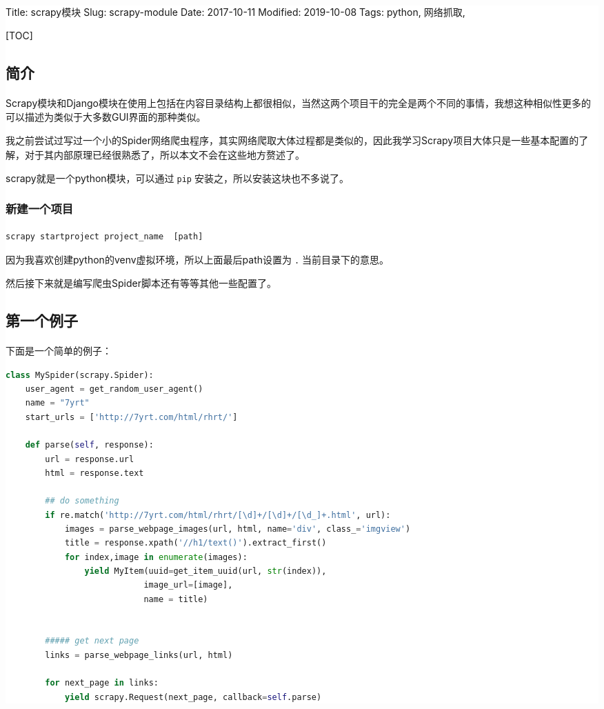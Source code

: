 Title: scrapy模块
Slug: scrapy-module
Date: 2017-10-11
Modified: 2019-10-08
Tags: python, 网络抓取,

[TOC]

## 简介
Scrapy模块和Django模块在使用上包括在内容目录结构上都很相似，当然这两个项目干的完全是两个不同的事情，我想这种相似性更多的可以描述为类似于大多数GUI界面的那种类似。

我之前尝试过写过一个小的Spider网络爬虫程序，其实网络爬取大体过程都是类似的，因此我学习Scrapy项目大体只是一些基本配置的了解，对于其内部原理已经很熟悉了，所以本文不会在这些地方赘述了。

scrapy就是一个python模块，可以通过 `pip` 安装之，所以安装这块也不多说了。


### 新建一个项目

```
scrapy startproject project_name  [path] 
```

因为我喜欢创建python的venv虚拟环境，所以上面最后path设置为 `.` 当前目录下的意思。

然后接下来就是编写爬虫Spider脚本还有等等其他一些配置了。



## 第一个例子
下面是一个简单的例子：

```python
class MySpider(scrapy.Spider):
    user_agent = get_random_user_agent()
    name = "7yrt"
    start_urls = ['http://7yrt.com/html/rhrt/']

    def parse(self, response):
        url = response.url
        html = response.text
        
        ## do something
        if re.match('http://7yrt.com/html/rhrt/[\d]+/[\d]+/[\d_]+.html', url):
            images = parse_webpage_images(url, html, name='div', class_='imgview')
            title = response.xpath('//h1/text()').extract_first()
            for index,image in enumerate(images):
                yield MyItem(uuid=get_item_uuid(url, str(index)),
                            image_url=[image],
                            name = title)


        ##### get next page
        links = parse_webpage_links(url, html)

        for next_page in links:
            yield scrapy.Request(next_page, callback=self.parse)
```
